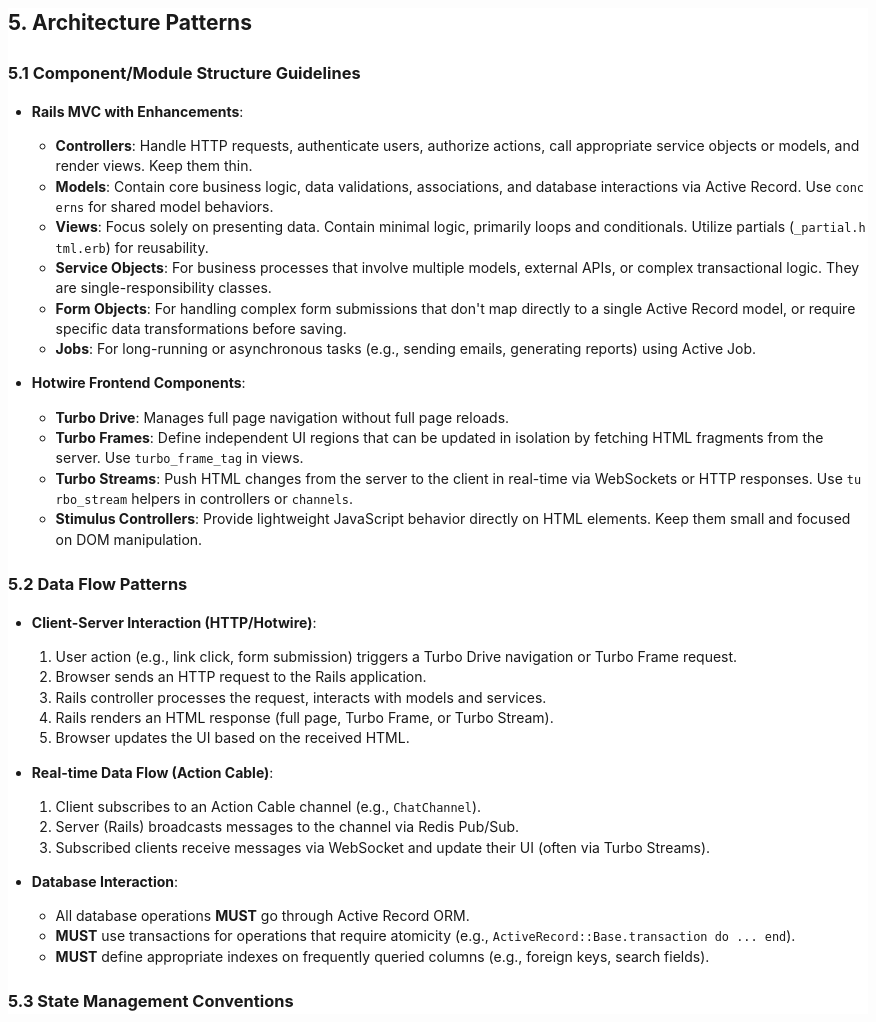 ## 5. Architecture Patterns

### 5.1 Component/Module Structure Guidelines

*   **Rails MVC with Enhancements**:
    *   **Controllers**: Handle HTTP requests, authenticate users, authorize actions, call appropriate service objects or models, and render views. Keep them thin.
    *   **Models**: Contain core business logic, data validations, associations, and database interactions via Active Record. Use `concerns` for shared model behaviors.
    *   **Views**: Focus solely on presenting data. Contain minimal logic, primarily loops and conditionals. Utilize partials (`_partial.html.erb`) for reusability.
    *   **Service Objects**: For business processes that involve multiple models, external APIs, or complex transactional logic. They are single-responsibility classes.
    *   **Form Objects**: For handling complex form submissions that don't map directly to a single Active Record model, or require specific data transformations before saving.
    *   **Jobs**: For long-running or asynchronous tasks (e.g., sending emails, generating reports) using Active Job.

*   **Hotwire Frontend Components**:
    *   **Turbo Drive**: Manages full page navigation without full page reloads.
    *   **Turbo Frames**: Define independent UI regions that can be updated in isolation by fetching HTML fragments from the server. Use `turbo_frame_tag` in views.
    *   **Turbo Streams**: Push HTML changes from the server to the client in real-time via WebSockets or HTTP responses. Use `turbo_stream` helpers in controllers or `channels`.
    *   **Stimulus Controllers**: Provide lightweight JavaScript behavior directly on HTML elements. Keep them small and focused on DOM manipulation.

### 5.2 Data Flow Patterns

*   **Client-Server Interaction (HTTP/Hotwire)**:
    1.  User action (e.g., link click, form submission) triggers a Turbo Drive navigation or Turbo Frame request.
    2.  Browser sends an HTTP request to the Rails application.
    3.  Rails controller processes the request, interacts with models and services.
    4.  Rails renders an HTML response (full page, Turbo Frame, or Turbo Stream).
    5.  Browser updates the UI based on the received HTML.

*   **Real-time Data Flow (Action Cable)**:
    1.  Client subscribes to an Action Cable channel (e.g., `ChatChannel`).
    2.  Server (Rails) broadcasts messages to the channel via Redis Pub/Sub.
    3.  Subscribed clients receive messages via WebSocket and update their UI (often via Turbo Streams).

*   **Database Interaction**:
    *   All database operations **MUST** go through Active Record ORM.
    *   **MUST** use transactions for operations that require atomicity (e.g., `ActiveRecord::Base.transaction do ... end`).
    *   **MUST** define appropriate indexes on frequently queried columns (e.g., foreign keys, search fields).

### 5.3 State Management Conventions
